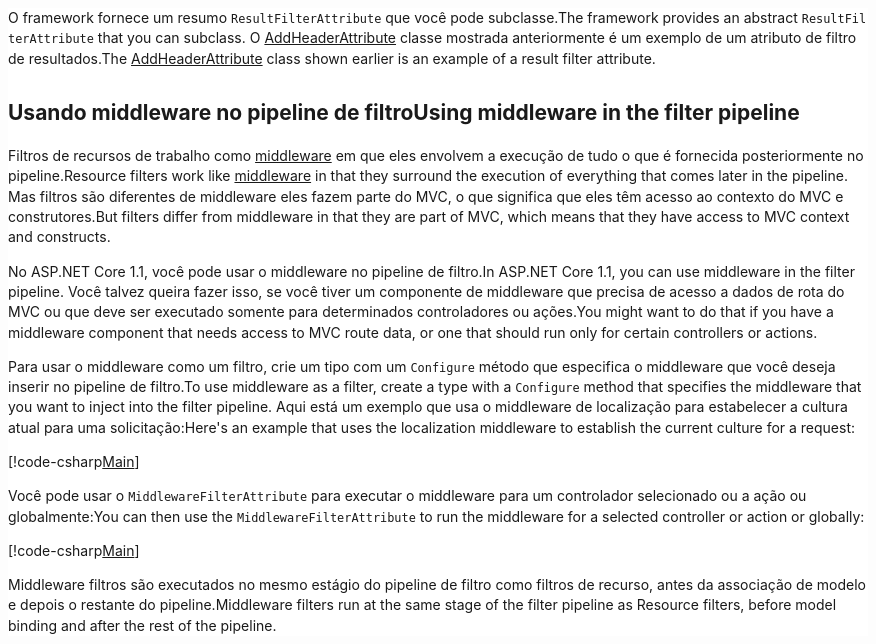 <span data-ttu-id="2d52c-343">O framework fornece um resumo `ResultFilterAttribute` que você pode subclasse.</span><span class="sxs-lookup"><span data-stu-id="2d52c-343">The framework provides an abstract `ResultFilterAttribute` that you can subclass.</span></span> <span data-ttu-id="2d52c-344">O [AddHeaderAttribute](#add-header-attribute) classe mostrada anteriormente é um exemplo de um atributo de filtro de resultados.</span><span class="sxs-lookup"><span data-stu-id="2d52c-344">The [AddHeaderAttribute](#add-header-attribute) class shown earlier is an example of a result filter attribute.</span></span>

## <a name="using-middleware-in-the-filter-pipeline"></a><span data-ttu-id="2d52c-345">Usando middleware no pipeline de filtro</span><span class="sxs-lookup"><span data-stu-id="2d52c-345">Using middleware in the filter pipeline</span></span>

<span data-ttu-id="2d52c-346">Filtros de recursos de trabalho como [middleware](../../fundamentals/middleware.md) em que eles envolvem a execução de tudo o que é fornecida posteriormente no pipeline.</span><span class="sxs-lookup"><span data-stu-id="2d52c-346">Resource filters work like [middleware](../../fundamentals/middleware.md) in that they surround the execution of everything that comes later in the pipeline.</span></span> <span data-ttu-id="2d52c-347">Mas filtros são diferentes de middleware eles fazem parte do MVC, o que significa que eles têm acesso ao contexto do MVC e construtores.</span><span class="sxs-lookup"><span data-stu-id="2d52c-347">But filters differ from middleware in that they are part of MVC, which means that they have access to MVC context and constructs.</span></span>

<span data-ttu-id="2d52c-348">No ASP.NET Core 1.1, você pode usar o middleware no pipeline de filtro.</span><span class="sxs-lookup"><span data-stu-id="2d52c-348">In ASP.NET Core 1.1, you can use middleware in the filter pipeline.</span></span> <span data-ttu-id="2d52c-349">Você talvez queira fazer isso, se você tiver um componente de middleware que precisa de acesso a dados de rota do MVC ou que deve ser executado somente para determinados controladores ou ações.</span><span class="sxs-lookup"><span data-stu-id="2d52c-349">You might want to do that if you have a middleware component that needs access to MVC route data, or one that should run only for certain controllers or actions.</span></span>

<span data-ttu-id="2d52c-350">Para usar o middleware como um filtro, crie um tipo com um `Configure` método que especifica o middleware que você deseja inserir no pipeline de filtro.</span><span class="sxs-lookup"><span data-stu-id="2d52c-350">To use middleware as a filter, create a type with a `Configure` method that specifies the middleware that you want to inject into the filter pipeline.</span></span> <span data-ttu-id="2d52c-351">Aqui está um exemplo que usa o middleware de localização para estabelecer a cultura atual para uma solicitação:</span><span class="sxs-lookup"><span data-stu-id="2d52c-351">Here's an example that uses the localization middleware to establish the current culture for a request:</span></span>

[!code-csharp[Main](./filters/sample/src/FiltersSample/Filters/LocalizationPipeline.cs?name=snippet_MiddlewareFilter&highlight=3,21)]

<span data-ttu-id="2d52c-352">Você pode usar o `MiddlewareFilterAttribute` para executar o middleware para um controlador selecionado ou a ação ou globalmente:</span><span class="sxs-lookup"><span data-stu-id="2d52c-352">You can then use the `MiddlewareFilterAttribute` to run the middleware for a selected controller or action or globally:</span></span>

[!code-csharp[Main](./filters/sample/src/FiltersSample/Controllers/HomeController.cs?name=snippet_MiddlewareFilter&highlight=2)]

<span data-ttu-id="2d52c-353">Middleware filtros são executados no mesmo estágio do pipeline de filtro como filtros de recurso, antes da associação de modelo e depois o restante do pipeline.</span><span class="sxs-lookup"><span data-stu-id="2d52c-353">Middleware filters run at the same stage of the filter pipeline as Resource filters, before model binding and after the rest of the pipeline.</span></span>
